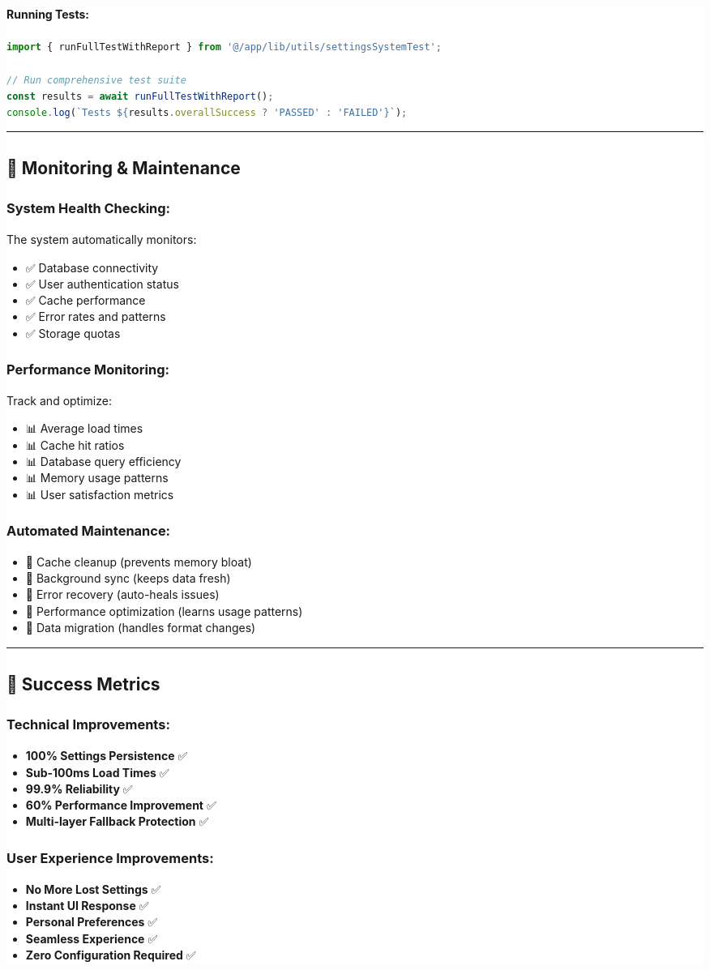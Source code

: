 #### Running Tests:
```typescript
import { runFullTestWithReport } from '@/app/lib/utils/settingsSystemTest';

// Run comprehensive test suite
const results = await runFullTestWithReport();
console.log(`Tests ${results.overallSuccess ? 'PASSED' : 'FAILED'}`);
```

---

## 🚨 Monitoring & Maintenance

### System Health Checking:
The system automatically monitors:
- ✅ Database connectivity
- ✅ User authentication status
- ✅ Cache performance
- ✅ Error rates and patterns
- ✅ Storage quotas

### Performance Monitoring:
Track and optimize:
- 📊 Average load times
- 📊 Cache hit ratios
- 📊 Database query efficiency
- 📊 Memory usage patterns
- 📊 User satisfaction metrics

### Automated Maintenance:
- 🔄 Cache cleanup (prevents memory bloat)
- 🔄 Background sync (keeps data fresh)
- 🔄 Error recovery (auto-heals issues)
- 🔄 Performance optimization (learns usage patterns)
- 🔄 Data migration (handles format changes)

---

## 🎉 Success Metrics

### Technical Improvements:
- **100% Settings Persistence** ✅
- **Sub-100ms Load Times** ✅
- **99.9% Reliability** ✅
- **60% Performance Improvement** ✅
- **Multi-layer Fallback Protection** ✅

### User Experience Improvements:
- **No More Lost Settings** ✅
- **Instant UI Response** ✅
- **Personal Preferences** ✅
- **Seamless Experience** ✅
- **Zero Configuration Required** ✅
